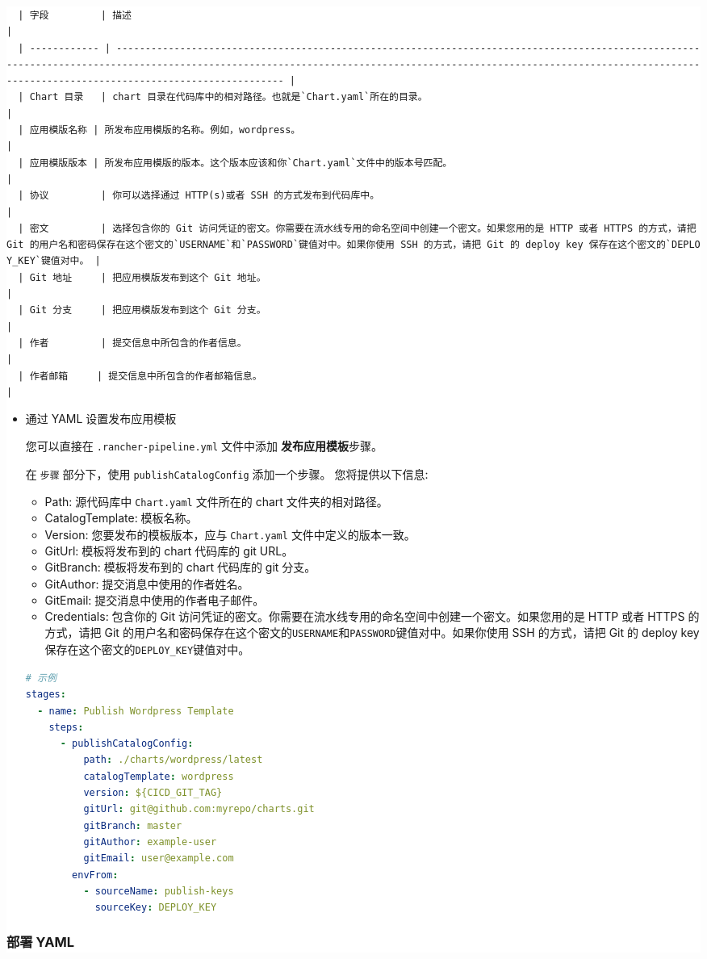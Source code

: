       | 字段         | 描述                                                                                                                                                                                                                                                                          |
      | ------------ | ----------------------------------------------------------------------------------------------------------------------------------------------------------------------------------------------------------------------------------------------------------------------------- |
      | Chart 目录   | chart 目录在代码库中的相对路径。也就是`Chart.yaml`所在的目录。                                                                                                                                                                                                                |
      | 应用模版名称 | 所发布应用模版的名称。例如，wordpress。                                                                                                                                                                                                                                       |
      | 应用模版版本 | 所发布应用模版的版本。这个版本应该和你`Chart.yaml`文件中的版本号匹配。                                                                                                                                                                                                        |
      | 协议         | 你可以选择通过 HTTP(s)或者 SSH 的方式发布到代码库中。                                                                                                                                                                                                                         |
      | 密文         | 选择包含你的 Git 访问凭证的密文。你需要在流水线专用的命名空间中创建一个密文。如果您用的是 HTTP 或者 HTTPS 的方式，请把 Git 的用户名和密码保存在这个密文的`USERNAME`和`PASSWORD`键值对中。如果你使用 SSH 的方式，请把 Git 的 deploy key 保存在这个密文的`DEPLOY_KEY`键值对中。 |
      | Git 地址     | 把应用模版发布到这个 Git 地址。                                                                                                                                                                                                                                               |
      | Git 分支     | 把应用模版发布到这个 Git 分支。                                                                                                                                                                                                                                               |
      | 作者         | 提交信息中所包含的作者信息。                                                                                                                                                                                                                                                  |
      | 作者邮箱     | 提交信息中所包含的作者邮箱信息。                                                                                                                                                                                                                                              |

* 通过 YAML 设置发布应用模板

  您可以直接在 `.rancher-pipeline.yml` 文件中添加 **发布应用模板**步骤。

  在 `步骤` 部分下，使用 `publishCatalogConfig` 添加一个步骤。 您将提供以下信息:

  - Path: 源代码库中 `Chart.yaml` 文件所在的 chart 文件夹的相对路径。
  - CatalogTemplate: 模板名称。
  - Version: 您要发布的模板版本，应与 `Chart.yaml` 文件中定义的版本一致。
  - GitUrl: 模板将发布到的 chart 代码库的 git URL。
  - GitBranch: 模板将发布到的 chart 代码库的 git 分支。
  - GitAuthor: 提交消息中使用的作者姓名。
  - GitEmail: 提交消息中使用的作者电子邮件。
  - Credentials: 包含你的 Git 访问凭证的密文。你需要在流水线专用的命名空间中创建一个密文。如果您用的是 HTTP 或者 HTTPS 的方式，请把 Git 的用户名和密码保存在这个密文的`USERNAME`和`PASSWORD`键值对中。如果你使用 SSH 的方式，请把 Git 的 deploy key 保存在这个密文的`DEPLOY_KEY`键值对中。

  ```yaml
  # 示例
  stages:
    - name: Publish Wordpress Template
      steps:
        - publishCatalogConfig:
            path: ./charts/wordpress/latest
            catalogTemplate: wordpress
            version: ${CICD_GIT_TAG}
            gitUrl: git@github.com:myrepo/charts.git
            gitBranch: master
            gitAuthor: example-user
            gitEmail: user@example.com
          envFrom:
            - sourceName: publish-keys
              sourceKey: DEPLOY_KEY
  ```

### 部署 YAML
